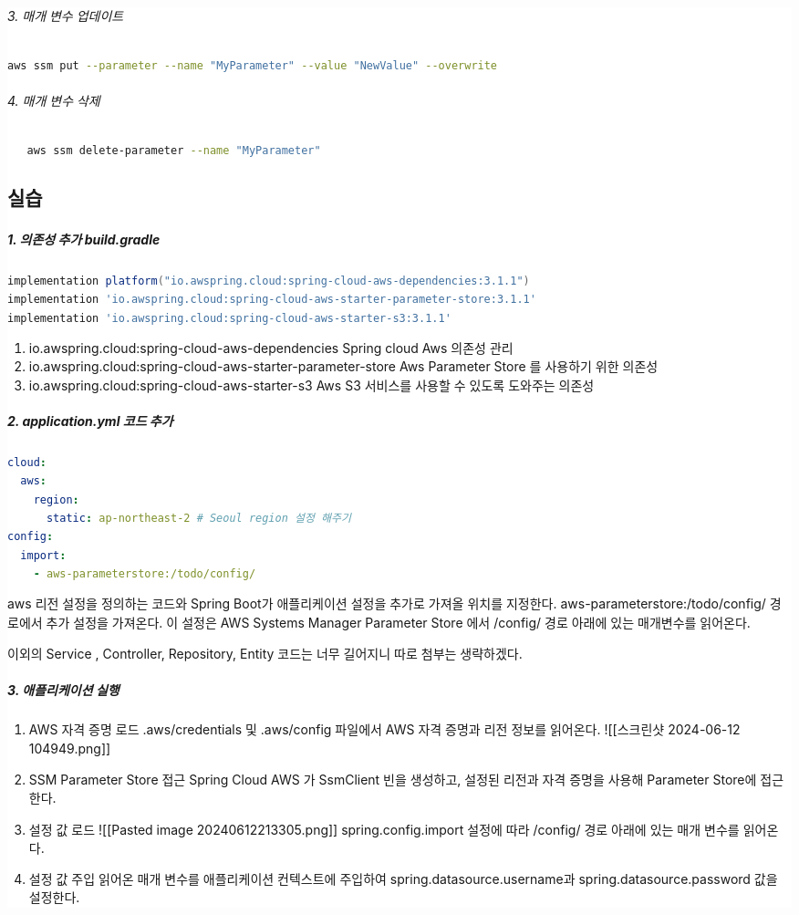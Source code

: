 ###### 3. 매개 변수 업데이트
   ```bash
   aws ssm put --parameter --name "MyParameter" --value "NewValue" --overwrite
```

###### 4. 매개 변수 삭제
```bash
   aws ssm delete-parameter --name "MyParameter"
```

## 실습
##### 1. 의존성 추가 build.gradle
```gradle
implementation platform("io.awspring.cloud:spring-cloud-aws-dependencies:3.1.1")  
implementation 'io.awspring.cloud:spring-cloud-aws-starter-parameter-store:3.1.1'
implementation 'io.awspring.cloud:spring-cloud-aws-starter-s3:3.1.1'
```

1. io.awspring.cloud:spring-cloud-aws-dependencies
   Spring cloud Aws 의존성 관리
2. io.awspring.cloud:spring-cloud-aws-starter-parameter-store
   Aws Parameter Store 를 사용하기 위한 의존성
3. io.awspring.cloud:spring-cloud-aws-starter-s3
   Aws S3 서비스를 사용할 수 있도록 도와주는 의존성
   
##### 2. application.yml 코드 추가
```yml
cloud:  
  aws:  
    region:  
      static: ap-northeast-2 # Seoul region 설정 해주기  
config:  
  import:  
    - aws-parameterstore:/todo/config/
```
aws 리전 설정을 정의하는 코드와 Spring Boot가 애플리케이션 설정을 추가로 가져올 위치를 지정한다.
aws-parameterstore:/todo/config/ 경로에서 추가 설정을 가져온다.
이 설정은 AWS Systems Manager Parameter Store 에서 /config/ 경로 아래에 있는 매개변수를 읽어온다.

이외의 Service , Controller, Repository, Entity 코드는 너무 길어지니 따로 첨부는 생략하겠다.

##### 3. 애플리케이션 실행
 1. AWS 자격 증명 로드
   .aws/credentials 및 .aws/config 파일에서 AWS 자격 증명과 리전 정보를 읽어온다.
   ![[스크린샷 2024-06-12 104949.png]]
2. SSM Parameter Store 접근 
   Spring Cloud AWS 가 SsmClient 빈을 생성하고, 설정된 리전과 자격 증명을 사용해 Parameter Store에 접근한다.
   
 3. 설정 값 로드
    ![[Pasted image 20240612213305.png]]
    spring.config.import 설정에 따라 /config/ 경로 아래에 있는 매개 변수를 읽어온다.
    
4. 설정 값 주입
   읽어온 매개 변수를 애플리케이션 컨텍스트에 주입하여 spring.datasource.username과 spring.datasource.password 값을 설정한다.
   